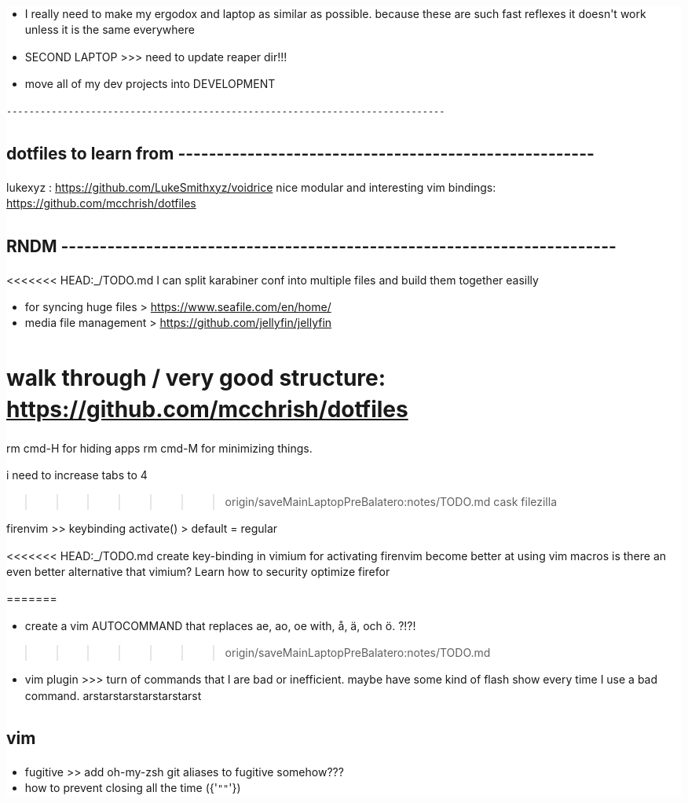 - I really need to make my ergodox and laptop as similar as possible. because
  these are such fast reflexes it doesn't work unless it is the same everywhere

- SECOND LAPTOP >>> need to update reaper dir!!!

- move all of my dev projects into DEVELOPMENT

`------------------------------------------------------------------------------`

## dotfiles to learn from ------------------------------------------------------

lukexyz : https://github.com/LukeSmithxyz/voidrice
nice modular and interesting vim bindings: https://github.com/mcchrish/dotfiles

## RNDM ------------------------------------------------------------------------

<<<<<<< HEAD:_/TODO.md
I can split karabiner conf into multiple files and build them together easilly





- for syncing huge files > https://www.seafile.com/en/home/
- media file management > https://github.com/jellyfin/jellyfin

walk through / very good structure: https://github.com/mcchrish/dotfiles
=======
rm cmd-H for hiding apps
rm cmd-M for minimizing things.

i need to increase tabs to 4

>>>>>>> origin/saveMainLaptopPreBalatero:notes/TODO.md
cask filezilla

firenvim >> keybinding activate() > default = regular

<<<<<<< HEAD:_/TODO.md
create key-binding in vimium for activating firenvim
become better at using vim macros
is there an even better alternative that vimium?
Learn how to security optimize firefor

=======
- create a vim AUTOCOMMAND that replaces ae, ao, oe with, å, ä, och ö. ?!?!
>>>>>>> origin/saveMainLaptopPreBalatero:notes/TODO.md

* vim plugin >>> turn of commands that I are bad or inefficient.
  maybe have some kind of flash show every time I use a bad command.
  arstarstarstarstarstarst

## vim

- fugitive >> add oh-my-zsh git aliases to fugitive somehow???
- how to prevent closing all the time ({'`""`'})
